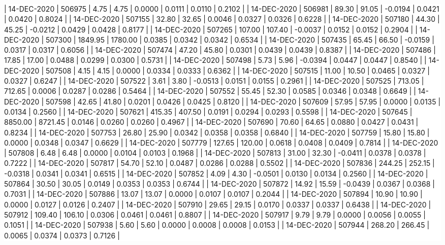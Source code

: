 | 14-DEC-2020 | 506975 | 4.75 | 4.75 | 0.0000 | 0.0111 | 0.0110 | 0.2102 |
| 14-DEC-2020 | 506981 | 89.30 | 91.05 | -0.0194 | 0.0421 | 0.0420 | 0.8024 |
| 14-DEC-2020 | 507155 | 32.80 | 32.65 | 0.0046 | 0.0327 | 0.0326 | 0.6228 |
| 14-DEC-2020 | 507180 | 44.30 | 45.25 | -0.0212 | 0.0429 | 0.0428 | 0.8177 |
| 14-DEC-2020 | 507265 | 107.00 | 107.40 | -0.0037 | 0.0152 | 0.0152 | 0.2904 |
| 14-DEC-2020 | 507300 | 1849.95 | 1780.00 | 0.0385 | 0.0342 | 0.0342 | 0.6534 |
| 14-DEC-2020 | 507435 | 65.45 | 66.50 | -0.0159 | 0.0317 | 0.0317 | 0.6056 |
| 14-DEC-2020 | 507474 | 47.20 | 45.80 | 0.0301 | 0.0439 | 0.0439 | 0.8387 |
| 14-DEC-2020 | 507486 | 17.85 | 17.00 | 0.0488 | 0.0299 | 0.0300 | 0.5731 |
| 14-DEC-2020 | 507498 | 5.73 | 5.96 | -0.0394 | 0.0447 | 0.0447 | 0.8540 |
| 14-DEC-2020 | 507508 | 4.15 | 4.15 | 0.0000 | 0.0334 | 0.0333 | 0.6362 |
| 14-DEC-2020 | 507515 | 11.00 | 10.50 | 0.0465 | 0.0327 | 0.0327 | 0.6247 |
| 14-DEC-2020 | 507522 | 3.61 | 3.80 | -0.0513 | 0.0151 | 0.0155 | 0.2961 |
| 14-DEC-2020 | 507525 | 713.05 | 712.65 | 0.0006 | 0.0287 | 0.0286 | 0.5464 |
| 14-DEC-2020 | 507552 | 55.45 | 52.30 | 0.0585 | 0.0346 | 0.0348 | 0.6649 |
| 14-DEC-2020 | 507598 | 42.65 | 41.80 | 0.0201 | 0.0426 | 0.0425 | 0.8120 |
| 14-DEC-2020 | 507609 | 57.95 | 57.95 | 0.0000 | 0.0135 | 0.0134 | 0.2560 |
| 14-DEC-2020 | 507621 | 415.35 | 407.50 | 0.0191 | 0.0294 | 0.0293 | 0.5598 |
| 14-DEC-2020 | 507645 | 8850.00 | 8721.45 | 0.0146 | 0.0260 | 0.0260 | 0.4967 |
| 14-DEC-2020 | 507690 | 70.60 | 64.65 | 0.0880 | 0.0427 | 0.0431 | 0.8234 |
| 14-DEC-2020 | 507753 | 26.80 | 25.90 | 0.0342 | 0.0358 | 0.0358 | 0.6840 |
| 14-DEC-2020 | 507759 | 15.80 | 15.80 | 0.0000 | 0.0348 | 0.0347 | 0.6629 |
| 14-DEC-2020 | 507779 | 127.65 | 120.00 | 0.0618 | 0.0408 | 0.0409 | 0.7814 |
| 14-DEC-2020 | 507808 | 6.48 | 6.48 | 0.0000 | 0.0104 | 0.0103 | 0.1968 |
| 14-DEC-2020 | 507813 | 31.00 | 32.30 | -0.0411 | 0.0378 | 0.0378 | 0.7222 |
| 14-DEC-2020 | 507817 | 54.70 | 52.10 | 0.0487 | 0.0286 | 0.0288 | 0.5502 |
| 14-DEC-2020 | 507836 | 244.25 | 252.15 | -0.0318 | 0.0341 | 0.0341 | 0.6515 |
| 14-DEC-2020 | 507852 | 4.09 | 4.30 | -0.0501 | 0.0130 | 0.0134 | 0.2560 |
| 14-DEC-2020 | 507864 | 30.50 | 30.05 | 0.0149 | 0.0353 | 0.0353 | 0.6744 |
| 14-DEC-2020 | 507872 | 14.92 | 15.59 | -0.0439 | 0.0367 | 0.0368 | 0.7031 |
| 14-DEC-2020 | 507886 | 13.07 | 13.07 | 0.0000 | 0.0107 | 0.0107 | 0.2044 |
| 14-DEC-2020 | 507894 | 10.90 | 10.90 | 0.0000 | 0.0127 | 0.0126 | 0.2407 |
| 14-DEC-2020 | 507910 | 29.65 | 29.15 | 0.0170 | 0.0337 | 0.0337 | 0.6438 |
| 14-DEC-2020 | 507912 | 109.40 | 106.10 | 0.0306 | 0.0461 | 0.0461 | 0.8807 |
| 14-DEC-2020 | 507917 | 9.79 | 9.79 | 0.0000 | 0.0056 | 0.0055 | 0.1051 |
| 14-DEC-2020 | 507938 | 5.60 | 5.60 | 0.0000 | 0.0008 | 0.0008 | 0.0153 |
| 14-DEC-2020 | 507944 | 268.20 | 266.45 | 0.0065 | 0.0374 | 0.0373 | 0.7126 |